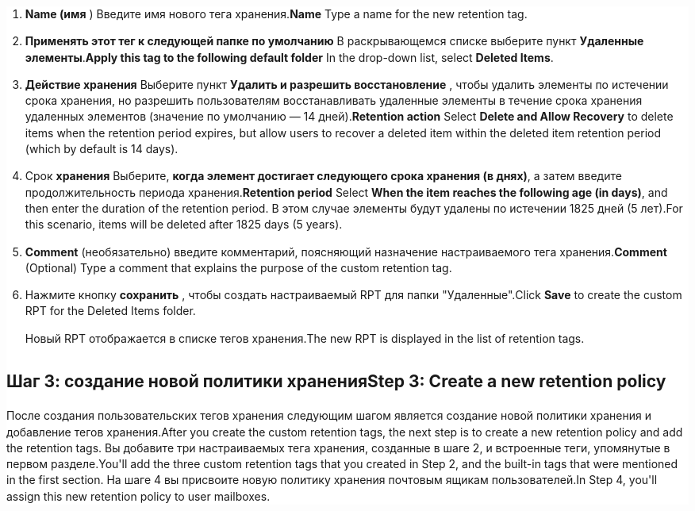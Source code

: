 1. <span data-ttu-id="4e745-205">**Name (имя** ) Введите имя нового тега хранения.</span><span class="sxs-lookup"><span data-stu-id="4e745-205">**Name** Type a name for the new retention tag.</span></span> 
    
2. <span data-ttu-id="4e745-206">**Применять этот тег к следующей папке по умолчанию** В раскрывающемся списке выберите пункт **Удаленные элементы**.</span><span class="sxs-lookup"><span data-stu-id="4e745-206">**Apply this tag to the following default folder** In the drop-down list, select **Deleted Items**.</span></span>
    
3. <span data-ttu-id="4e745-207">**Действие хранения** Выберите пункт **Удалить и разрешить восстановление** , чтобы удалить элементы по истечении срока хранения, но разрешить пользователям восстанавливать удаленные элементы в течение срока хранения удаленных элементов (значение по умолчанию — 14 дней).</span><span class="sxs-lookup"><span data-stu-id="4e745-207">**Retention action** Select **Delete and Allow Recovery** to delete items when the retention period expires, but allow users to recover a deleted item within the deleted item retention period (which by default is 14 days).</span></span> 
    
4. <span data-ttu-id="4e745-208">Срок **хранения** Выберите, **когда элемент достигает следующего срока хранения (в днях)**, а затем введите продолжительность периода хранения.</span><span class="sxs-lookup"><span data-stu-id="4e745-208">**Retention period** Select **When the item reaches the following age (in days)**, and then enter the duration of the retention period.</span></span> <span data-ttu-id="4e745-209">В этом случае элементы будут удалены по истечении 1825 дней (5 лет).</span><span class="sxs-lookup"><span data-stu-id="4e745-209">For this scenario, items will be deleted after 1825 days (5 years).</span></span>
    
5. <span data-ttu-id="4e745-210">**Comment** (необязательно) введите комментарий, поясняющий назначение настраиваемого тега хранения.</span><span class="sxs-lookup"><span data-stu-id="4e745-210">**Comment** (Optional) Type a comment that explains the purpose of the custom retention tag.</span></span> 
    
3. <span data-ttu-id="4e745-211">Нажмите кнопку **сохранить** , чтобы создать настраиваемый RPT для папки "Удаленные".</span><span class="sxs-lookup"><span data-stu-id="4e745-211">Click **Save** to create the custom RPT for the Deleted Items folder.</span></span> 
    
    <span data-ttu-id="4e745-212">Новый RPT отображается в списке тегов хранения.</span><span class="sxs-lookup"><span data-stu-id="4e745-212">The new RPT is displayed in the list of retention tags.</span></span>

## <a name="step-3-create-a-new-retention-policy"></a><span data-ttu-id="4e745-213">Шаг 3: создание новой политики хранения</span><span class="sxs-lookup"><span data-stu-id="4e745-213">Step 3: Create a new retention policy</span></span>

<span data-ttu-id="4e745-214">После создания пользовательских тегов хранения следующим шагом является создание новой политики хранения и добавление тегов хранения.</span><span class="sxs-lookup"><span data-stu-id="4e745-214">After you create the custom retention tags, the next step is to create a new retention policy and add the retention tags.</span></span> <span data-ttu-id="4e745-215">Вы добавите три настраиваемых тега хранения, созданные в шаге 2, и встроенные теги, упомянутые в первом разделе.</span><span class="sxs-lookup"><span data-stu-id="4e745-215">You'll add the three custom retention tags that you created in Step 2, and the built-in tags that were mentioned in the first section.</span></span> <span data-ttu-id="4e745-216">На шаге 4 вы присвоите новую политику хранения почтовым ящикам пользователей.</span><span class="sxs-lookup"><span data-stu-id="4e745-216">In Step 4, you'll assign this new retention policy to user mailboxes.</span></span>
  